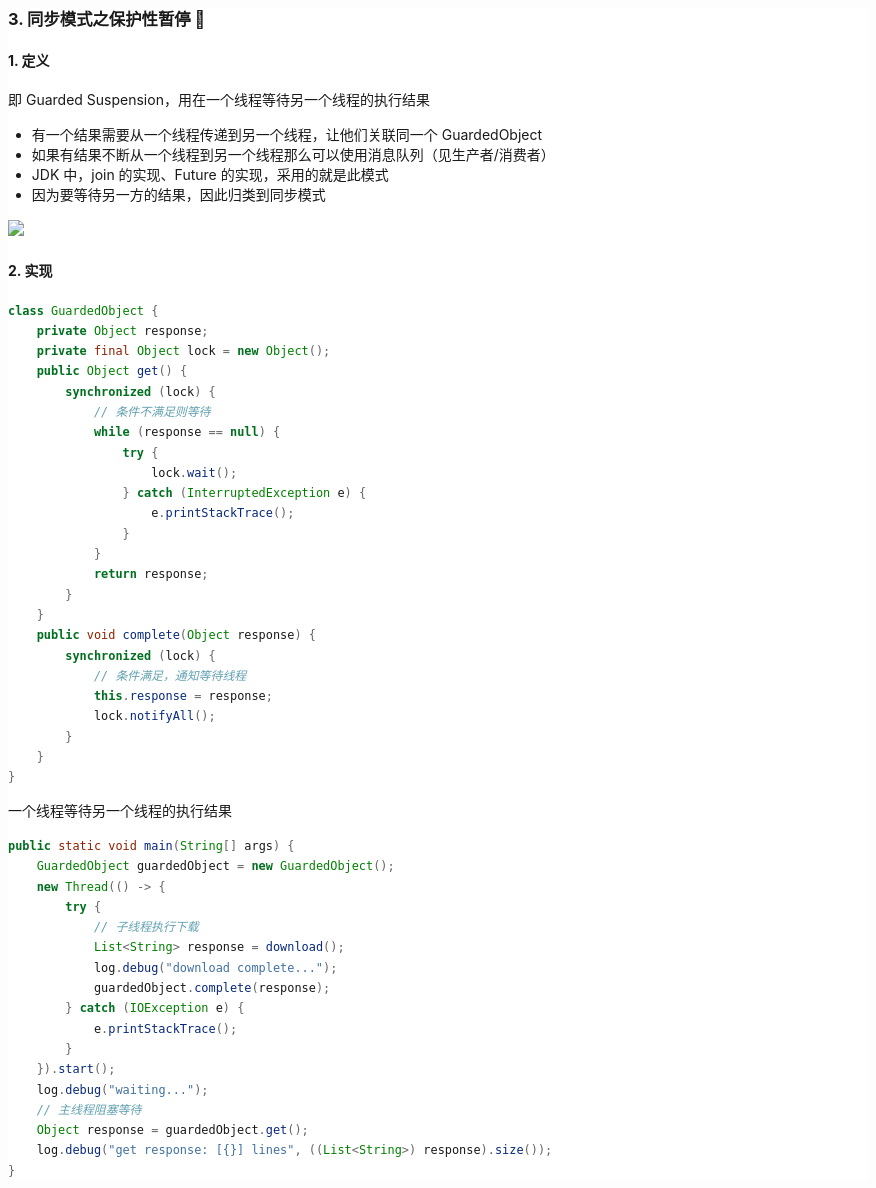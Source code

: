 

### 3. 同步模式之保护性暂停 🍁

#### 1. 定义

即 Guarded Suspension，用在一个线程等待另一个线程的执行结果

- 有一个结果需要从一个线程传递到另一个线程，让他们关联同一个 GuardedObject
- 如果有结果不断从一个线程到另一个线程那么可以使用消息队列（见生产者/消费者）
- JDK 中，join 的实现、Future 的实现，采用的就是此模式
- 因为要等待另一方的结果，因此归类到同步模式

![](https://gitlab.com/eardh/picture/-/raw/main/Jconcurrent_img/202111162217983.png)



#### 2. 实现

```java
class GuardedObject {
    private Object response;
    private final Object lock = new Object();
    public Object get() {
        synchronized (lock) {
            // 条件不满足则等待
            while (response == null) {
                try {
                    lock.wait();
                } catch (InterruptedException e) {
                    e.printStackTrace();
                }
            }
            return response;
        }
    }
    public void complete(Object response) {
        synchronized (lock) {
            // 条件满足，通知等待线程
            this.response = response;
            lock.notifyAll();
        }
    }
}
```

一个线程等待另一个线程的执行结果

```java
public static void main(String[] args) {
    GuardedObject guardedObject = new GuardedObject();
    new Thread(() -> {
        try {
            // 子线程执行下载
            List<String> response = download();
            log.debug("download complete...");
            guardedObject.complete(response);
        } catch (IOException e) {
            e.printStackTrace();
        }
    }).start();
    log.debug("waiting...");
    // 主线程阻塞等待
    Object response = guardedObject.get();
    log.debug("get response: [{}] lines", ((List<String>) response).size());
}
```
